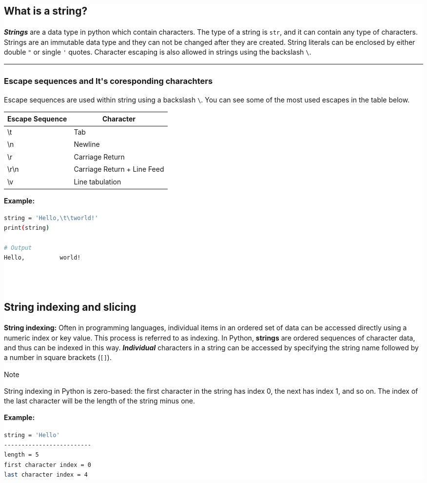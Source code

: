 ## What is a string?

***Strings*** are a data type in python which contain characters. The type of a string is `str`, and it can contain any type of characters. Strings are an immutable data type and they can not be changed after they are created. String literals can be enclosed by either double `"` or single `'` quotes. Character escaping is also allowed in strings using the backslash `\`.

---
### Escape sequences and It's coresponding charachters

Escape sequences are used within string using a backslash `\`. You can see some of the most used escapes in the table below.

| Escape Sequence | Character |
| --------------- | --------- |
| \t | Tab |
| \n | Newline |
| \r | Carriage Return |
| \r\n | Carriage Return + Line Feed |
| \v | Line tabulation |


**Example:**

```bash
string = 'Hello,\t\tworld!'
print(string)

# Output
Hello,          world!
```

<img width="100%" src="media/212284100-561aa473-3905-4a80-b561-0d28506553ee.gif">

## String indexing and slicing

**String indexing:** Often in programming languages, individual items in an ordered set of data can be accessed directly using a numeric index or key value. This process is referred to as indexing. In Python, **strings** are ordered sequences of character data, and thus can be indexed in this way. ***Individual*** characters in a string can be accessed by specifying the string name followed by a number in square brackets (`[]`). 

> [!NOTE]
> String indexing in Python is zero-based: the first character in the string has index 0, the next has index 1, and so on. The index of the last character will be the length of the string minus one.

**Example:**

```bash
string = 'Hello'
-------------------------
length = 5
first character index = 0
last character index = 4
```
